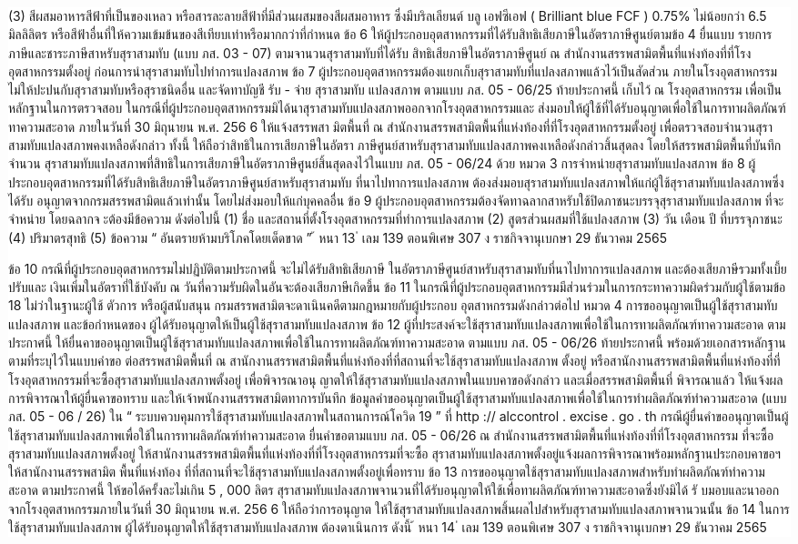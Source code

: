 (3) สีผสมอาหารสีฟ้าที่เป็นของเหลว หรือสารละลายสีฟ้าที่มีส่วนผสมของสีผสมอาหาร ซึ่งมีบริลเลียนต์ บลู เอฟซีเอฟ ( Brilliant blue FCF ) 0.75% ไม่น้อยกว่า 6.5 มิลลิลิตร หรือสีฟ้าอื่นที่ให้ความเข้มข้นของสีเทียบเท่าหรือมากกว่าที่กำหนด ข้อ 6 ให้ผู้ประกอบอุตสาหกรรมที่ได้รับสิทธิเสียภาษีในอัตราภาษีศูนย์ตามข้อ 4 ยื่นแบบ รายการภาษีและชาระภาษีสาหรับสุราสามทับ (แบบ ภส. 03 - 07) ตามจานวนสุราสามทับที่ได้รับ สิทธิเสียภาษีในอัตราภาษีศูนย์ ณ สำนักงานสรรพสามิตพื้นที่แห่งท้องที่ที่โรงอุตสาหกรรมตั้งอยู่ ก่อนการนำสุราสามทับไปทำการแปลงสภาพ ข้อ 7 ผู้ประกอบอุตสาหกรรมต้องแยกเก็บสุราสามทับที่แปลงสภาพแล้วไว้เป็นสัดส่วน ภายในโรงอุตสาหกรรม ไม่ให้ปะปนกับสุราสามทับหรือสุราชนิดอื่น และจัดทาบัญชี รับ - จ่าย สุราสามทับ แปลงสภาพ ตามแบบ ภส. 05 - 06/25 ท้ายประกาศนี้ เก็บไว้ ณ โรงอุตสาหกรรม เพื่อเป็น หลักฐานในการตรวจสอบ ในกรณีที่ผู้ประกอบอุตสาหกรรมมิได้นาสุราสามทับแปลงสภาพออกจากโรงอุตสาหกรรมและ ส่งมอบให้ผู้ใช้ที่ได้รับอนุญาตเพื่อใช้ในการทาผลิตภัณฑ์ทาความสะอาด ภายในวันที่ 30 มิถุนายน พ.ศ. 256 6 ให้แจ้งสรรพสา มิตพื้นที่ ณ สำนักงานสรรพสามิตพื้นที่แห่งท้องที่ที่โรงอุตสาหกรรมตั้งอยู่ เพื่อตรวจสอบจำนวนสุราสามทับแปลงสภาพคงเหลือดังกล่าว ทั้งนี้ ให้ถือว่าสิทธิในการเสียภาษีในอัตรา ภาษีศูนย์สาหรับสุราสามทับแปลงสภาพคงเหลือดังกล่าวสิ้นสุดลง โดยให้สรรพสามิตพื้นที่บันทึก จำนวน สุราสามทับแปลงสภาพที่สิทธิในการเสียภาษีในอัตราภาษีศูนย์สิ้นสุดลงไว้ในแบบ ภส. 05 - 06/24 ด้วย หมวด 3 การจำหน่ายสุราสามทับแปลงสภาพ ข้อ 8 ผู้ประกอบอุตสาหกรรมที่ได้รับสิทธิเสียภาษีในอัตราภาษีศูนย์สาหรับสุราสามทับ ที่นาไปทาการแปลงสภาพ ต้องส่งมอบสุราสามทับแปลงสภาพให้แก่ผู้ใช้สุราสามทับแปลงสภาพซึ่งได้รับ อนุญาตจากกรมสรรพสามิตแล้วเท่านั้น โดยไม่ส่งมอบให้แก่บุคคลอื่น ข้อ 9 ผู้ประกอบอุตสาหกรรมต้องจัดทาฉลากสาหรับใช้ปิดภาชนะบรรจุสุราสามทับแปลงสภาพ ที่จะจำหน่าย โดยฉลากจ ะต้องมีข้อความ ดังต่อไปนี้ (1) ชื่อ และสถานที่ตั้งโรงอุตสาหกรรมที่ทำการแปลงสภาพ (2) สูตรส่วนผสมที่ใช้แปลงสภาพ (3) วัน เดือน ปี ที่บรรจุภาชนะ (4) ปริมาตรสุทธิ (5) ข้อความ “ อันตรายห้ามบริโภคโดยเด็ดขาด ” ้ หนา 13 ่ เลม 139 ตอนพิเศษ 307 ง ราชกิจจานุเบกษา 29 ธันวาคม 2565

ข้อ 10 กรณีที่ผู้ประกอบอุตสาหกรรมไม่ปฏิบัติตามประกาศนี้ จะไม่ได้รับสิทธิเสียภาษี ในอัตราภาษีศูนย์สาหรับสุราสามทับที่นาไปทาการแปลงสภาพ และต้องเสียภาษีรวมทั้งเบี้ยปรับและ เงินเพิ่มในอัตราที่ใช้บังคับ ณ วันที่ความรับผิดในอันจะต้องเสียภาษีเกิดขึ้น ข้อ 11 ในกรณีที่ผู้ประกอบอุตสาหกรรมมีส่วนร่วมในการกระทาความผิดร่วมกับผู้ใช้ตามข้อ 18 ไม่ว่าในฐานะผู้ใช้ ตัวการ หรือผู้สนับสนุน กรมสรรพสามิตจะดาเนินคดีตามกฎหมายกับผู้ประกอบ อุตสาหกรรมดังกล่าวต่อไป หมวด 4 การขออนุญาตเป็นผู้ใช้สุราสามทับแปลงสภาพ และข้อกำหนดของ ผู้ได้รับอนุญาตให้เป็นผู้ใช้สุราสามทับแปลงสภาพ ข้อ 12 ผู้ที่ประสงค์จะใช้สุราสามทับแปลงสภาพเพื่อใช้ในการทาผลิตภัณฑ์ทาความสะอาด ตามประกาศนี้ ให้ยื่นคาขออนุญาตเป็นผู้ใช้สุราสามทับแปลงสภาพเพื่อใช้ในการทาผลิตภัณฑ์ทาความสะอาด ตามแบบ ภส. 05 - 06/26 ท้ายประกาศนี้ พร้อมด้วยเอกสารหลักฐานตามที่ระบุไว้ในแบบคำขอ ต่อสรรพสามิตพื้นที่ ณ สานักงานสรรพสามิตพื้นที่แห่งท้องที่ที่สถานที่จะใช้สุราสามทับแปลงสภาพ ตั้งอยู่ หรือสานักงานสรรพสามิตพื้นที่แห่งท้องที่ที่โรงอุตสาหกรรมที่จะซื้อสุราสามทับแปลงสภาพตั้งอยู่ เพื่อพิจารณาอนุ ญาตให้ใช้สุราสามทับแปลงสภาพในแบบคาขอดังกล่าว และเมื่อสรรพสามิตพื้นที่ พิจารณาแล้ว ให้แจ้งผลการพิจารณาให้ผู้ยื่นคาขอทราบ และให้เจ้าพนักงานสรรพสามิตทาการบันทึก ข้อมูลคำขออนุญาตเป็นผู้ใช้สุราสามทับแปลงสภาพเพื่อใช้ในการทำผลิตภัณฑ์ทำความสะอาด (แบบ ภส. 05 - 06 / 26) ใน “ ระบบควบคุมการใช้สุราสามทับแปลงสภาพในสถานการณ์โควิด 19 ” ที่ http :// alccontrol . excise . go . th กรณีผู้ยื่นคำขออนุญาตเป็นผู้ใช้สุราสามทับแปลงสภาพเพื่อใช้ในการทาผลิตภัณฑ์ทำความสะอาด ยื่นคำขอตามแบบ ภส. 05 - 06/26 ณ สำนักงานสรรพสามิตพื้นที่แห่งท้องที่ที่โรงอุตสาหกรรม ที่จะซื้อสุราสามทับแปลงสภาพตั้งอยู่ ให้สานักงานสรรพสามิตพื้นที่แห่งท้องที่ที่โรงอุตสาหกรรมที่จะซื้อ สุราสามทับแปลงสภาพตั้งอยู่แจ้งผลการพิจารณาพร้อมหลักฐานประกอบคาขอฯ ให้สานักงานสรรพสามิต พื้นที่แห่งท้อง ที่ที่สถานที่จะใช้สุราสามทับแปลงสภาพตั้งอยู่เพื่อทราบ ข้อ 13 การขออนุญาตใช้สุราสามทับแปลงสภาพสำหรับทำผลิตภัณฑ์ทำความสะอาด ตามประกาศนี้ ให้ขอได้ครั้งละไม่เกิน 5 , 000 ลิตร สุราสามทับแปลงสภาพจานวนที่ได้รับอนุญาตให้ใช้เพื่อทาผลิตภัณฑ์ทาความสะอาดซึ่งยังมิได้ รั บมอบและนาออกจากโรงอุตสาหกรรมภายในวันที่ 30 มิถุนายน พ.ศ. 256 6 ให้ถือว่าการอนุญาต ให้ใช้สุราสามทับแปลงสภาพสิ้นผลไปสำหรับสุราสามทับแปลงสภาพจานวนนั้น ข้อ 14 ในการใช้สุราสามทับแปลงสภาพ ผู้ได้รับอนุญาตให้ใช้สุราสามทับแปลงสภาพ ต้องดาเนินการ ดังนี้ ้ หนา 14 ่ เลม 139 ตอนพิเศษ 307 ง ราชกิจจานุเบกษา 29 ธันวาคม 2565
